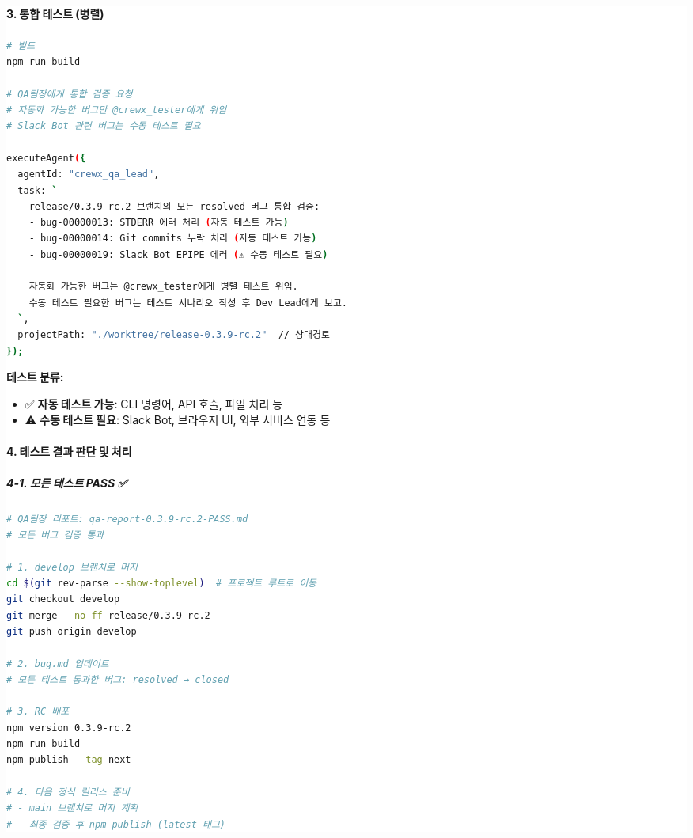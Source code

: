 #### 3. 통합 테스트 (병렬)
```bash
# 빌드
npm run build

# QA팀장에게 통합 검증 요청
# 자동화 가능한 버그만 @crewx_tester에게 위임
# Slack Bot 관련 버그는 수동 테스트 필요

executeAgent({
  agentId: "crewx_qa_lead",
  task: `
    release/0.3.9-rc.2 브랜치의 모든 resolved 버그 통합 검증:
    - bug-00000013: STDERR 에러 처리 (자동 테스트 가능)
    - bug-00000014: Git commits 누락 처리 (자동 테스트 가능)
    - bug-00000019: Slack Bot EPIPE 에러 (⚠️ 수동 테스트 필요)

    자동화 가능한 버그는 @crewx_tester에게 병렬 테스트 위임.
    수동 테스트 필요한 버그는 테스트 시나리오 작성 후 Dev Lead에게 보고.
  `,
  projectPath: "./worktree/release-0.3.9-rc.2"  // 상대경로
});
```

**테스트 분류:**
- ✅ **자동 테스트 가능**: CLI 명령어, API 호출, 파일 처리 등
- ⚠️ **수동 테스트 필요**: Slack Bot, 브라우저 UI, 외부 서비스 연동 등

#### 4. 테스트 결과 판단 및 처리

##### 4-1. 모든 테스트 PASS ✅
```bash
# QA팀장 리포트: qa-report-0.3.9-rc.2-PASS.md
# 모든 버그 검증 통과

# 1. develop 브랜치로 머지
cd $(git rev-parse --show-toplevel)  # 프로젝트 루트로 이동
git checkout develop
git merge --no-ff release/0.3.9-rc.2
git push origin develop

# 2. bug.md 업데이트
# 모든 테스트 통과한 버그: resolved → closed

# 3. RC 배포
npm version 0.3.9-rc.2
npm run build
npm publish --tag next

# 4. 다음 정식 릴리스 준비
# - main 브랜치로 머지 계획
# - 최종 검증 후 npm publish (latest 태그)
```
